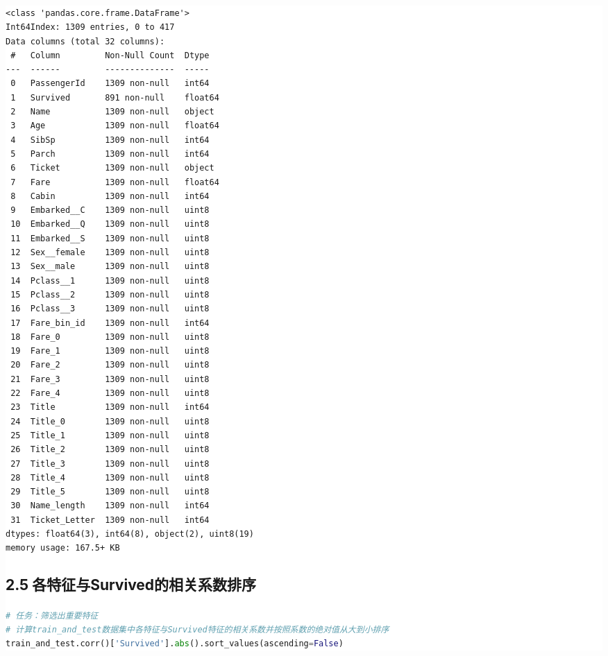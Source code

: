     <class 'pandas.core.frame.DataFrame'>
    Int64Index: 1309 entries, 0 to 417
    Data columns (total 32 columns):
     #   Column         Non-Null Count  Dtype  
    ---  ------         --------------  -----  
     0   PassengerId    1309 non-null   int64  
     1   Survived       891 non-null    float64
     2   Name           1309 non-null   object 
     3   Age            1309 non-null   float64
     4   SibSp          1309 non-null   int64  
     5   Parch          1309 non-null   int64  
     6   Ticket         1309 non-null   object 
     7   Fare           1309 non-null   float64
     8   Cabin          1309 non-null   int64  
     9   Embarked__C    1309 non-null   uint8  
     10  Embarked__Q    1309 non-null   uint8  
     11  Embarked__S    1309 non-null   uint8  
     12  Sex__female    1309 non-null   uint8  
     13  Sex__male      1309 non-null   uint8  
     14  Pclass__1      1309 non-null   uint8  
     15  Pclass__2      1309 non-null   uint8  
     16  Pclass__3      1309 non-null   uint8  
     17  Fare_bin_id    1309 non-null   int64  
     18  Fare_0         1309 non-null   uint8  
     19  Fare_1         1309 non-null   uint8  
     20  Fare_2         1309 non-null   uint8  
     21  Fare_3         1309 non-null   uint8  
     22  Fare_4         1309 non-null   uint8  
     23  Title          1309 non-null   int64  
     24  Title_0        1309 non-null   uint8  
     25  Title_1        1309 non-null   uint8  
     26  Title_2        1309 non-null   uint8  
     27  Title_3        1309 non-null   uint8  
     28  Title_4        1309 non-null   uint8  
     29  Title_5        1309 non-null   uint8  
     30  Name_length    1309 non-null   int64  
     31  Ticket_Letter  1309 non-null   int64  
    dtypes: float64(3), int64(8), object(2), uint8(19)
    memory usage: 167.5+ KB
    

## 2.5 各特征与Survived的相关系数排序


```python
# 任务：筛选出重要特征
# 计算train_and_test数据集中各特征与Survived特征的相关系数并按照系数的绝对值从大到小排序
train_and_test.corr()['Survived'].abs().sort_values(ascending=False)
```

